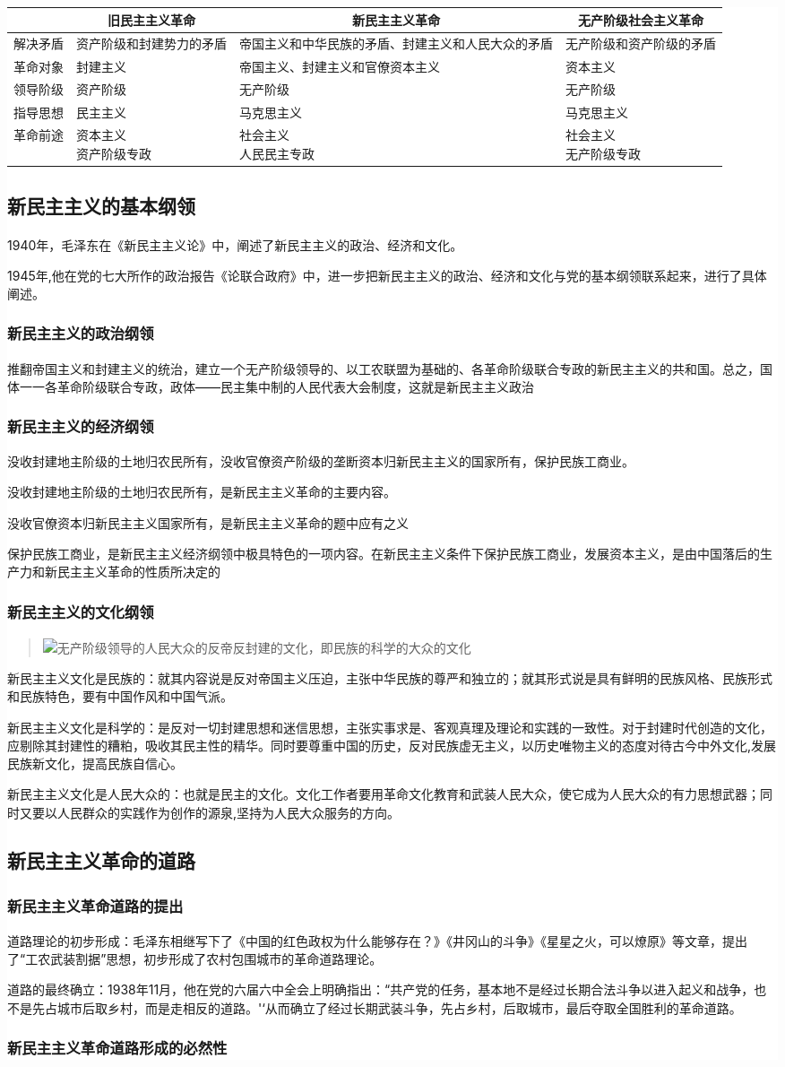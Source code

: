 |          | 旧民主主义革命             | 新民主主义革命                                     | 无产阶级社会主义革命       |
| -------- | -------------------------- | -------------------------------------------------- | -------------------------- |
| 解决矛盾 | 资产阶级和封建势力的矛盾   | 帝国主义和中华民族的矛盾、封建主义和人民大众的矛盾 | 无产阶级和资产阶级的矛盾   |
| 革命对象 | 封建主义                   | 帝国主义、封建主义和官僚资本主义                   | 资本主义                   |
| 领导阶级 | 资产阶级                   | 无产阶级                                           | 无产阶级                   |
| 指导思想 | 民主主义                   | 马克思主义                                         | 马克思主义                 |
| 革命前途 | 资本主义<br />资产阶级专政 | 社会主义<br />人民民主专政                         | 社会主义<br />无产阶级专政 |

## 新民主主义的基本纲领 <Badge text="选择题" type="tip" />

1940年，毛泽东在《新民主主义论》中，阐述了新民主主义的政治、经济和文化。

1945年,他在党的七大所作的政治报告《论联合政府》中，进一步把新民主主义的政治、经济和文化与党的基本纲领联系起来，进行了具体阐述。

### 新民主主义的政治纲领

推翻帝国主义和封建主义的统治，建立一个无产阶级领导的、以工农联盟为基础的、各革命阶级联合专政的新民主主义的共和国。总之，国体一一各革命阶级联合专政，政体——民主集中制的人民代表大会制度，这就是新民主主义政治

### 新民主主义的经济纲领

没收封建地主阶级的土地归农民所有，没收官僚资产阶级的垄断资本归新民主主义的国家所有，保护民族工商业。

没收封建地主阶级的土地归农民所有，是新民主主义革命的主要内容。

没收官僚资本归新民主主义国家所有，是新民主主义革命的题中应有之义

保护民族工商业，是新民主主义经济纲领中极具特色的一项内容。在新民主主义条件下保护民族工商业，发展资本主义，是由中国落后的生产力和新民主主义革命的性质所决定的

### 新民主主义的文化纲领

> ![](/badge/info.svg)无产阶级领导的人民大众的反帝反封建的文化，即民族的科学的大众的文化

新民主主义文化是民族的：就其内容说是反对帝国主义压迫，主张中华民族的尊严和独立的；就其形式说是具有鲜明的民族风格、民族形式和民族特色，要有中国作风和中国气派。

新民主主义文化是科学的：是反对一切封建思想和迷信思想，主张实事求是、客观真理及理论和实践的一致性。对于封建时代创造的文化，应剔除其封建性的糟粕，吸收其民主性的精华。同时要尊重中国的历史，反对民族虚无主义，以历史唯物主义的态度对待古今中外文化,发展民族新文化，提高民族自信心。

新民主主义文化是人民大众的：也就是民主的文化。文化工作者要用革命文化教育和武装人民大众，使它成为人民大众的有力思想武器；同时又要以人民群众的实践作为创作的源泉,坚持为人民大众服务的方向。

## 新民主主义革命的道路 <Badge text="选择题" type="tip" />

### 新民主主义革命道路的提出

道路理论的初步形成：毛泽东相继写下了《中国的红色政权为什么能够存在？》《井冈山的斗争》《星星之火，可以燎原》等文章，提出了“工农武装割据”思想，初步形成了农村包围城市的革命道路理论。

道路的最终确立：1938年11月，他在党的六届六中全会上明确指出：“共产党的任务，基本地不是经过长期合法斗争以进入起义和战争，也不是先占城市后取乡村，而是走相反的道路。'‘从而确立了经过长期武装斗争，先占乡村，后取城市，最后夺取全国胜利的革命道路。

### 新民主主义革命道路形成的必然性
